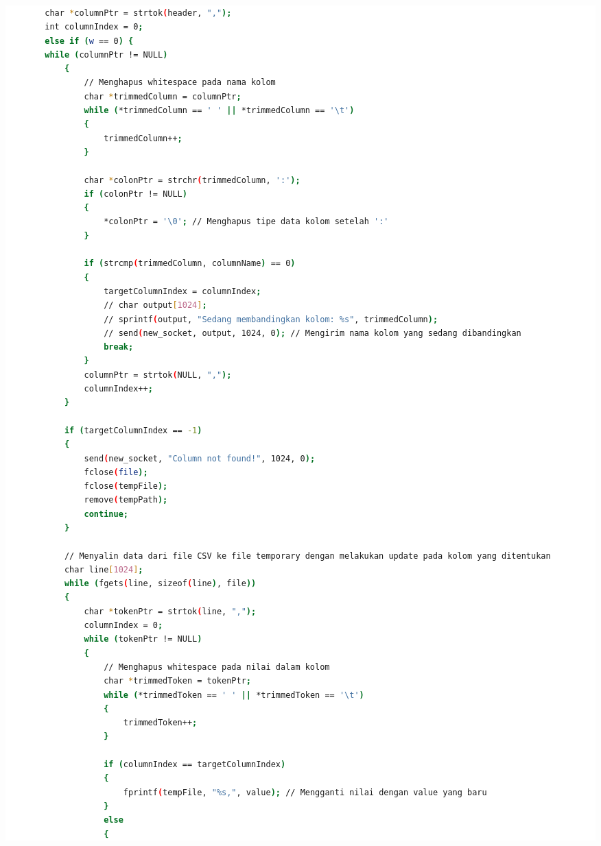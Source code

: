 ```bash
	    char *columnPtr = strtok(header, ",");
	    int columnIndex = 0;
	    else if (w == 0) {
		while (columnPtr != NULL)
		    {
		        // Menghapus whitespace pada nama kolom
		        char *trimmedColumn = columnPtr;
		        while (*trimmedColumn == ' ' || *trimmedColumn == '\t')
		        {
		            trimmedColumn++;
		        }

		        char *colonPtr = strchr(trimmedColumn, ':');
		        if (colonPtr != NULL)
		        {
		            *colonPtr = '\0'; // Menghapus tipe data kolom setelah ':'
		        }

		        if (strcmp(trimmedColumn, columnName) == 0)
		        {
		            targetColumnIndex = columnIndex;
		            // char output[1024];
		            // sprintf(output, "Sedang membandingkan kolom: %s", trimmedColumn);
		            // send(new_socket, output, 1024, 0); // Mengirim nama kolom yang sedang dibandingkan
		            break;
		        }
		        columnPtr = strtok(NULL, ",");
		        columnIndex++;
		    }

		    if (targetColumnIndex == -1)
		    {
		        send(new_socket, "Column not found!", 1024, 0);
		        fclose(file);
		        fclose(tempFile);
		        remove(tempPath);
		        continue;
		    }

		    // Menyalin data dari file CSV ke file temporary dengan melakukan update pada kolom yang ditentukan
		    char line[1024];
		    while (fgets(line, sizeof(line), file))
		    {
		        char *tokenPtr = strtok(line, ",");
		        columnIndex = 0;
		        while (tokenPtr != NULL)
		        {
		            // Menghapus whitespace pada nilai dalam kolom
		            char *trimmedToken = tokenPtr;
		            while (*trimmedToken == ' ' || *trimmedToken == '\t')
		            {
		                trimmedToken++;
		            }

		            if (columnIndex == targetColumnIndex)
		            {
		                fprintf(tempFile, "%s,", value); // Mengganti nilai dengan value yang baru
		            }
		            else
		            {
```